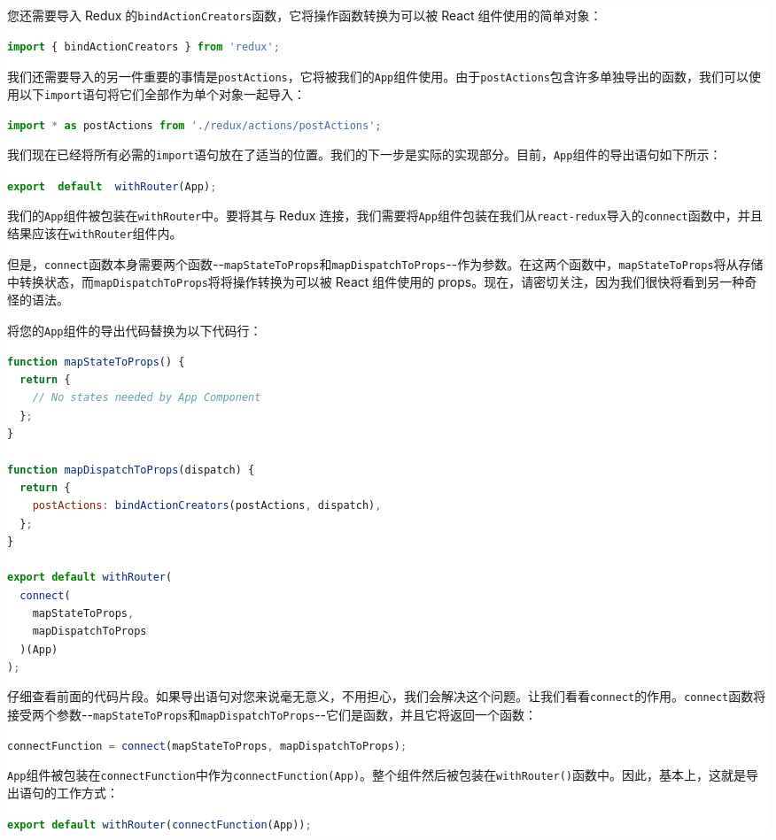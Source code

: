 您还需要导入 Redux 的`bindActionCreators`函数，它将操作函数转换为可以被 React 组件使用的简单对象：

```js
import { bindActionCreators } from 'redux';
```

我们还需要导入的另一件重要的事情是`postActions`，它将被我们的`App`组件使用。由于`postActions`包含许多单独导出的函数，我们可以使用以下`import`语句将它们全部作为单个对象一起导入：

```js
import * as postActions from './redux/actions/postActions';
```

我们现在已经将所有必需的`import`语句放在了适当的位置。我们的下一步是实际的实现部分。目前，`App`组件的导出语句如下所示：

```js
export  default  withRouter(App);
```

我们的`App`组件被包装在`withRouter`中。要将其与 Redux 连接，我们需要将`App`组件包装在我们从`react-redux`导入的`connect`函数中，并且结果应该在`withRouter`组件内。

但是，`connect`函数本身需要两个函数--`mapStateToProps`和`mapDispatchToProps`--作为参数。在这两个函数中，`mapStateToProps`将从存储中转换状态，而`mapDispatchToProps`将将操作转换为可以被 React 组件使用的 props。现在，请密切关注，因为我们很快将看到另一种奇怪的语法。

将您的`App`组件的导出代码替换为以下代码行：

```js
function mapStateToProps() {
  return {
    // No states needed by App Component
  };
}

function mapDispatchToProps(dispatch) {
  return {
    postActions: bindActionCreators(postActions, dispatch),
  };
}

export default withRouter(
  connect(
    mapStateToProps,
    mapDispatchToProps
  )(App)
);
```

仔细查看前面的代码片段。如果导出语句对您来说毫无意义，不用担心，我们会解决这个问题。让我们看看`connect`的作用。`connect`函数将接受两个参数--`mapStateToProps`和`mapDispatchToProps`--它们是函数，并且它将返回一个函数：

```js
connectFunction = connect(mapStateToProps, mapDispatchToProps);
```

`App`组件被包装在`connectFunction`中作为`connectFunction(App)`。整个组件然后被包装在`withRouter()`函数中。因此，基本上，这就是导出语句的工作方式：

```js
export default withRouter(connectFunction(App));
```
